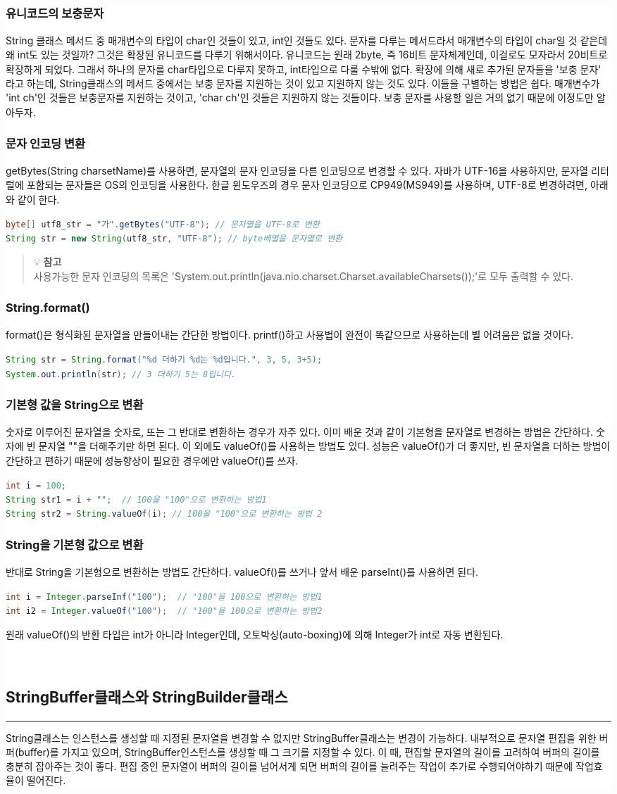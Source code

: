 ### 유니코드의 보충문자

String 클래스 메서드 중 매개변수의 타입이 char인 것들이 있고, int인 것들도 있다. 문자를 다루는 메서드라서 매개변수의 타입이 char일 것 같은데 왜 int도 있는 것일까? 그것은 확장된 유니코드를 다루기 위해서이다. 유니코드는 원래 2byte, 즉 16비트 문자체계인데, 이걸로도 모자라서 20비트로 확장하게 되었다. 그래서 하나의 문자를 char타입으로 다루지 못하고, int타입으로 다룰 수밖에 없다. 확장에 의해 새로 추가된 문자들을 '보충 문자' 라고 하는데, String클래스의 메서드 중에서는 보충 문자를 지원하는 것이 있고 지원하지 않는 것도 있다. 이들을 구별하는 방법은 쉽다. 매개변수가 'int ch'인 것들은 보충문자를 지원하는 것이고, 'char ch'인 것들은 지원하지 않는 것들이다. 보충 문자를 사용할 일은 거의 없기 때문에 이정도만 알아두자.

### 문자 인코딩 변환

getBytes(String charsetName)를 사용하면, 문자열의 문자 인코딩을 다른 인코딩으로 변경할 수 있다. 자바가 UTF-16을 사용하지만, 문자열 리터럴에 포함되는 문자들은 OS의 인코딩을 사용한다. 한글 윈도우즈의 경우 문자 인코딩으로 CP949(MS949)를 사용하며, UTF-8로 변경하려면, 아래와 같이 한다.

```java
byte[] utf8_str = "가".getBytes("UTF-8"); // 문자열을 UTF-8로 변환
String str = new String(utf8_str, "UTF-8"); // byte배열을 문자열로 변환
```

>💡 __참고__  
>사용가능한 문자 인코딩의 목록은 'System.out.println(java.nio.charset.Charset.availableCharsets());'로 모두 출력할 수 있다.

### String.format()

format()은 형식화된 문자열을 만들어내는 간단한 방법이다. printf()하고 사용법이 완전이 똑같으므로 사용하는데 별 어려움은 없을 것이다.

```java
String str = String.format("%d 더하기 %d는 %d입니다.", 3, 5, 3+5);
System.out.println(str); // 3 더하기 5는 8입니다.
```

### 기본형 값을 String으로 변환

숫자로 이루어진 문자열을 숫자로, 또는 그 반대로 변환하는 경우가 자주 있다. 이미 배운 것과 같이 기본형을 문자열로 변경하는 방법은 간단하다. 숫자에 빈 문자열 ""을 더해주기만 하면 된다. 이 외에도 valueOf()를 사용하는 방법도 있다. 성능은 valueOf()가 더 좋지만, 빈 문자열을 더하는 방법이 간단하고 편하기 때문에 성능향상이 필요한 경우에만 valueOf()를 쓰자.

```java
int i = 100;
String str1 = i + "";  // 100을 "100"으로 변환하는 방법1
String str2 = String.valueOf(i); // 100을 "100"으로 변환하는 방법 2
```

### String을 기본형 값으로 변환

반대로 String을 기본형으로 변환하는 방법도 간단하다. valueOf()를 쓰거나 앞서 배운 parseInt()를 사용하면 된다.

```java
int i = Integer.parseInf("100");  // "100"을 100으로 변환하는 방법1
int i2 = Integer.valueOf("100");  // "100"을 100으로 변환하는 방법2
```

원래 valueOf()의 반환 타입은 int가 아니라 Integer인데,  오토박싱(auto-boxing)에 의해 Integer가 int로 자동 변환된다.

<br>

## StringBuffer클래스와 StringBuilder클래스
---
String클래스는 인스턴스를 생성할 때 지정된 문자열을 변경할 수 없지만 StringBuffer클래스는 변경이 가능하다. 내부적으로 문자열 편집을 위한 버퍼(buffer)를 가지고 있으며, StringBuffer인스턴스를 생성할 때 그 크기를 지정할 수 있다. 이 때, 편집할 문자열의 길이를 고려하여 버퍼의 길이를 충분히 잡아주는 것이 좋다. 편집 중인 문자열이 버퍼의 길이를 넘어서게 되면 버퍼의 길이를 늘려주는 작업이 추가로 수행되어야하기 때문에 작업효율이 떨어진다.

